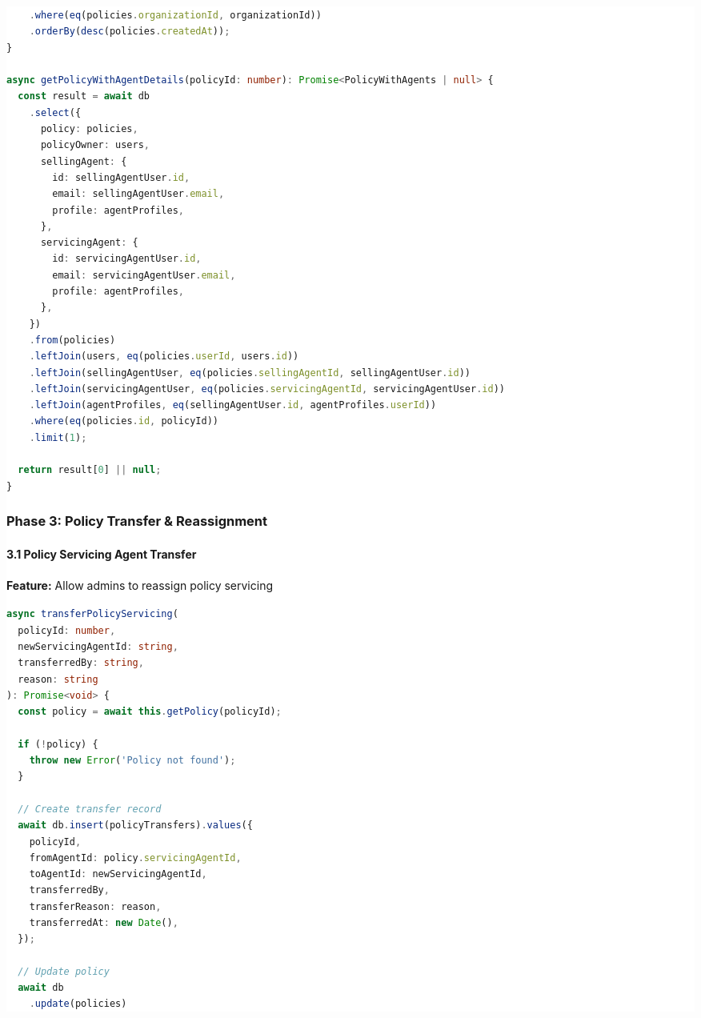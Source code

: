 ```typescript
    .where(eq(policies.organizationId, organizationId))
    .orderBy(desc(policies.createdAt));
}

async getPolicyWithAgentDetails(policyId: number): Promise<PolicyWithAgents | null> {
  const result = await db
    .select({
      policy: policies,
      policyOwner: users,
      sellingAgent: {
        id: sellingAgentUser.id,
        email: sellingAgentUser.email,
        profile: agentProfiles,
      },
      servicingAgent: {
        id: servicingAgentUser.id,
        email: servicingAgentUser.email,
        profile: agentProfiles,
      },
    })
    .from(policies)
    .leftJoin(users, eq(policies.userId, users.id))
    .leftJoin(sellingAgentUser, eq(policies.sellingAgentId, sellingAgentUser.id))
    .leftJoin(servicingAgentUser, eq(policies.servicingAgentId, servicingAgentUser.id))
    .leftJoin(agentProfiles, eq(sellingAgentUser.id, agentProfiles.userId))
    .where(eq(policies.id, policyId))
    .limit(1);
    
  return result[0] || null;
}
```

### Phase 3: Policy Transfer & Reassignment

#### 3.1 Policy Servicing Agent Transfer
**Feature:** Allow admins to reassign policy servicing

```typescript
async transferPolicyServicing(
  policyId: number,
  newServicingAgentId: string,
  transferredBy: string,
  reason: string
): Promise<void> {
  const policy = await this.getPolicy(policyId);
  
  if (!policy) {
    throw new Error('Policy not found');
  }
  
  // Create transfer record
  await db.insert(policyTransfers).values({
    policyId,
    fromAgentId: policy.servicingAgentId,
    toAgentId: newServicingAgentId,
    transferredBy,
    transferReason: reason,
    transferredAt: new Date(),
  });
  
  // Update policy
  await db
    .update(policies)
```